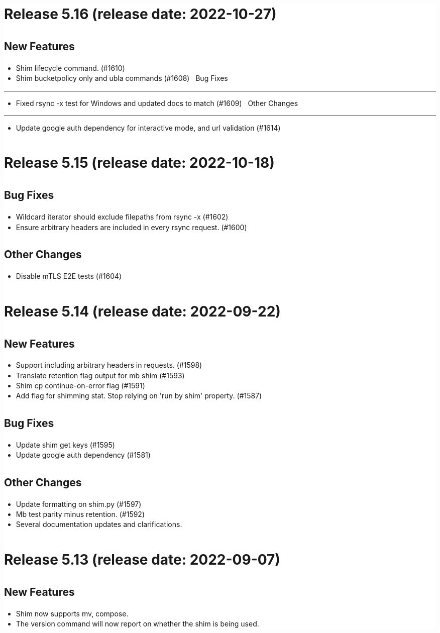 Release 5.16 (release date: 2022-10-27)
======================================
New Features
------------------
- Shim lifecycle command. (#1610)
- Shim bucketpolicy only and ubla commands (#1608)
 
Bug Fixes
------------------
- Fixed rsync -x test for Windows and updated docs to match (#1609)
 
Other Changes
------------------
- Update google auth dependency for interactive mode, and url validation (#1614)

Release 5.15 (release date: 2022-10-18)
======================================
Bug Fixes
------------------
- Wildcard iterator should exclude filepaths from rsync -x (#1602)
- Ensure arbitrary headers are included in every rsync request. (#1600)

Other Changes
------------------
- Disable mTLS E2E tests (#1604)

Release 5.14 (release date: 2022-09-22)
======================================
New Features
------------------
- Support including arbitrary headers in requests. (#1598)
- Translate retention flag output for mb shim (#1593)
- Shim cp continue-on-error flag (#1591)
- Add flag for shimming stat. Stop relying on 'run by shim' property. (#1587)

Bug Fixes
------------------
- Update shim get keys (#1595)
- Update google auth dependency (#1581)

Other Changes
------------------
- Update formatting on shim.py (#1597)
- Mb test parity minus retention. (#1592)
- Several documentation updates and clarifications.

Release 5.13 (release date: 2022-09-07)
======================================
New Features
------------------
- Shim now supports mv, compose.
- The version command will now report on whether the shim is being used.
